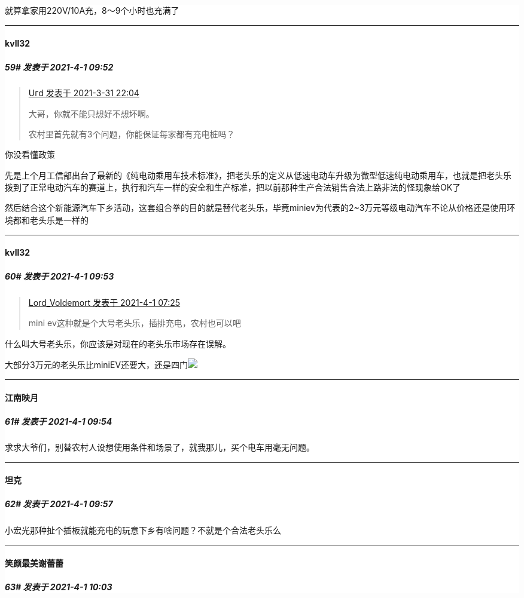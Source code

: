 
就算拿家用220V/10A充，8～9个小时也充满了


*****

####  kvll32  
##### 59#       发表于 2021-4-1 09:52


<blockquote><a href="httphttps://bbs.saraba1st.com/2b/forum.php?mod=redirect&amp;goto=findpost&amp;pid=50793957&amp;ptid=1996066" target="_blank">Uгd 发表于 2021-3-31 22:04</a>

大哥，你就不能只想好不想坏啊。


农村里首先就有3个问题，你能保证每家都有充电桩吗？</blockquote>
你没看懂政策

先是上个月工信部出台了最新的《纯电动乘用车技术标准》，把老头乐的定义从低速电动车升级为微型低速纯电动乘用车，也就是把老头乐拨到了正常电动汽车的赛道上，执行和汽车一样的安全和生产标准，把以前那种生产合法销售合法上路非法的怪现象给OK了

然后结合这个新能源汽车下乡活动，这套组合拳的目的就是替代老头乐，毕竟miniev为代表的2~3万元等级电动汽车不论从价格还是使用环境都和老头乐是一样的


*****

####  kvll32  
##### 60#       发表于 2021-4-1 09:53


<blockquote><a href="httphttps://bbs.saraba1st.com/2b/forum.php?mod=redirect&amp;goto=findpost&amp;pid=50796037&amp;ptid=1996066" target="_blank">Lord_Voldemort 发表于 2021-4-1 07:25</a>

mini ev这种就是个大号老头乐，插排充电，农村也可以吧</blockquote>
什么叫大号老头乐，你应该是对现在的老头乐市场存在误解。

大部分3万元的老头乐比miniEV还要大，还是四门<img src="https://static.saraba1st.com/image/smiley/face2017/068.png" referrerpolicy="no-referrer">


*****

####  江南映月  
##### 61#       发表于 2021-4-1 09:54


求求大爷们，别替农村人设想使用条件和场景了，就我那儿，买个电车用毫无问题。


*****

####  坦克  
##### 62#       发表于 2021-4-1 09:57


小宏光那种扯个插板就能充电的玩意下乡有啥问题？不就是个合法老头乐么


*****

####  笑颜最美谢蕾蕾  
##### 63#       发表于 2021-4-1 10:03
